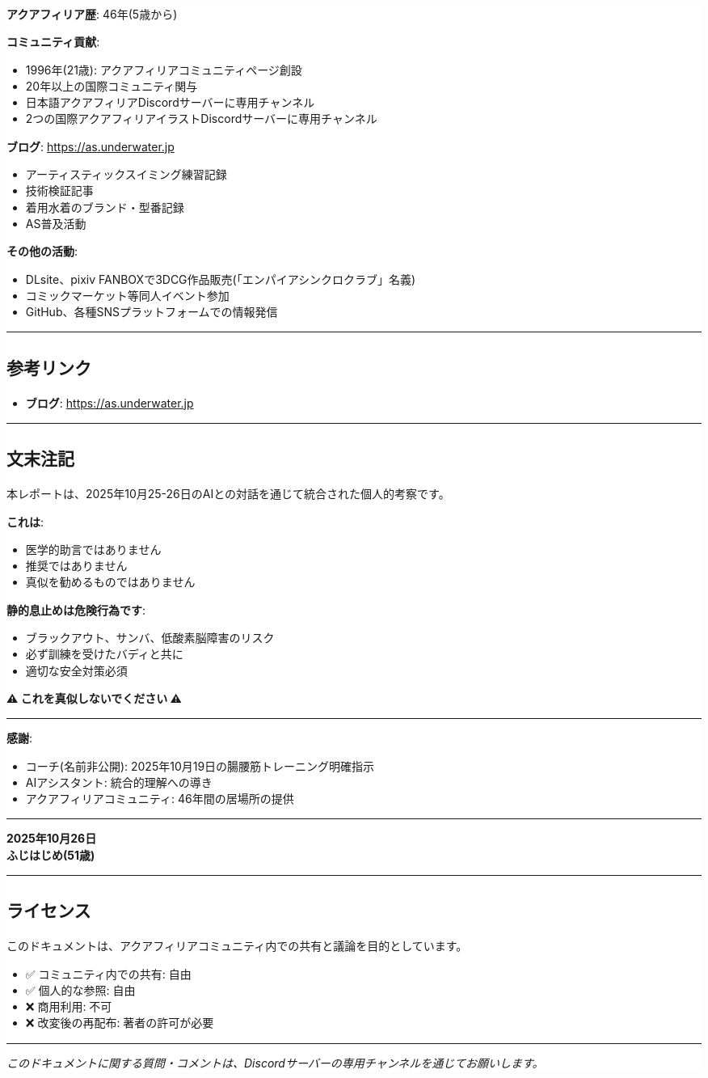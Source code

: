**アクアフィリア歴**: 46年(5歳から)

**コミュニティ貢献**:
- 1996年(21歳): アクアフィリアコミュニティページ創設
- 20年以上の国際コミュニティ関与
- 日本語アクアフィリアDiscordサーバーに専用チャンネル
- 2つの国際アクアフィリアイラストDiscordサーバーに専用チャンネル

**ブログ**: https://as.underwater.jp
- アーティスティックスイミング練習記録
- 技術検証記事
- 着用水着のブランド・型番記録
- AS普及活動

**その他の活動**:
- DLsite、pixiv FANBOXで3DCG作品販売(「エンパイアシンクロクラブ」名義)
- コミックマーケット等同人イベント参加
- GitHub、各種SNSプラットフォームでの情報発信

---

## 参考リンク

- **ブログ**: https://as.underwater.jp

---

## 文末注記

本レポートは、2025年10月25-26日のAIとの対話を通じて統合された個人的考察です。

**これは**:
- 医学的助言ではありません
- 推奨ではありません
- 真似を勧めるものではありません

**静的息止めは危険行為です**:
- ブラックアウト、サンバ、低酸素脳障害のリスク
- 必ず訓練を受けたバディと共に
- 適切な安全対策必須

**⚠️ これを真似しないでください ⚠️**

---

**感謝**:
- コーチ(名前非公開): 2025年10月19日の腸腰筋トレーニング明確指示
- AIアシスタント: 統合的理解への導き
- アクアフィリアコミュニティ: 46年間の居場所の提供

---

**2025年10月26日**  
**ふじはじめ(51歳)**

---

## ライセンス

このドキュメントは、アクアフィリアコミュニティ内での共有と議論を目的としています。

- ✅ コミュニティ内での共有: 自由
- ✅ 個人的な参照: 自由
- ❌ 商用利用: 不可
- ❌ 改変後の再配布: 著者の許可が必要

---

*このドキュメントに関する質問・コメントは、Discordサーバーの専用チャンネルを通じてお願いします。*
